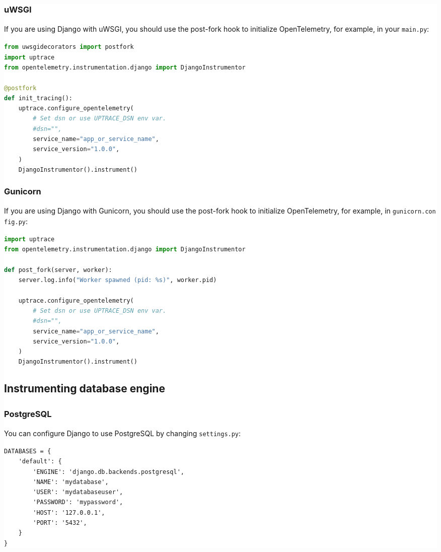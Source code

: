 ### uWSGI

If you are using Django with uWSGI, you should use the post-fork hook to initialize OpenTelemetry, for example, in your `main.py`:

```python
from uwsgidecorators import postfork
import uptrace
from opentelemetry.instrumentation.django import DjangoInstrumentor

@postfork
def init_tracing():
    uptrace.configure_opentelemetry(
        # Set dsn or use UPTRACE_DSN env var.
        #dsn="",
        service_name="app_or_service_name",
        service_version="1.0.0",
    )
    DjangoInstrumentor().instrument()
```

### Gunicorn

If you are using Django with Gunicorn, you should use the post-fork hook to initialize OpenTelemetry, for example, in `gunicorn.config.py`:

```python
import uptrace
from opentelemetry.instrumentation.django import DjangoInstrumentor

def post_fork(server, worker):
    server.log.info("Worker spawned (pid: %s)", worker.pid)

    uptrace.configure_opentelemetry(
        # Set dsn or use UPTRACE_DSN env var.
        #dsn="",
        service_name="app_or_service_name",
        service_version="1.0.0",
    )
    DjangoInstrumentor().instrument()
```

## Instrumenting database engine

### PostgreSQL

You can configure Django to use PostgreSQL by changing `settings.py`:

```shell
DATABASES = {
    'default': {
        'ENGINE': 'django.db.backends.postgresql',
        'NAME': 'mydatabase',
        'USER': 'mydatabaseuser',
        'PASSWORD': 'mypassword',
        'HOST': '127.0.0.1',
        'PORT': '5432',
    }
}
```
